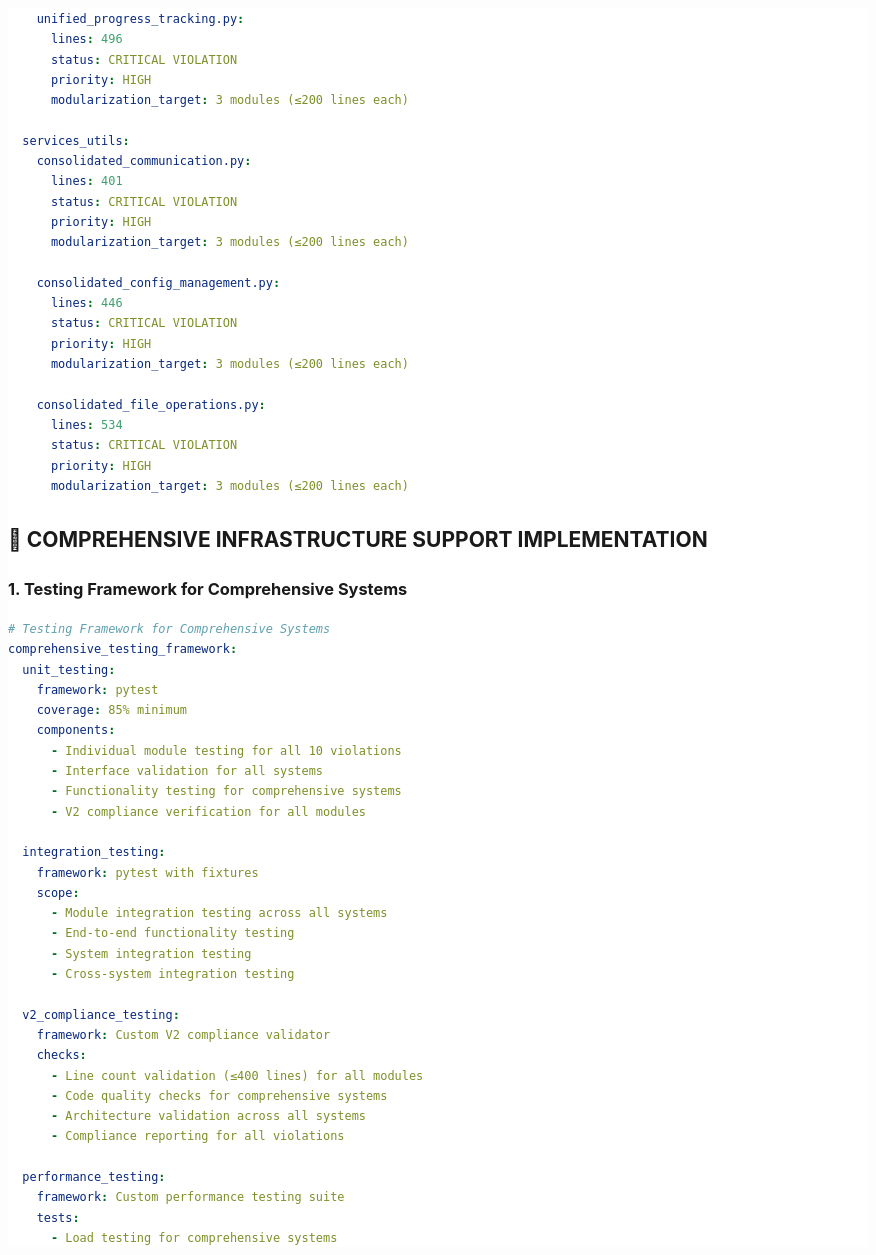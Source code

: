 ```yaml
    unified_progress_tracking.py:
      lines: 496
      status: CRITICAL VIOLATION
      priority: HIGH
      modularization_target: 3 modules (≤200 lines each)
  
  services_utils:
    consolidated_communication.py:
      lines: 401
      status: CRITICAL VIOLATION
      priority: HIGH
      modularization_target: 3 modules (≤200 lines each)
    
    consolidated_config_management.py:
      lines: 446
      status: CRITICAL VIOLATION
      priority: HIGH
      modularization_target: 3 modules (≤200 lines each)
    
    consolidated_file_operations.py:
      lines: 534
      status: CRITICAL VIOLATION
      priority: HIGH
      modularization_target: 3 modules (≤200 lines each)
```

## 🔧 **COMPREHENSIVE INFRASTRUCTURE SUPPORT IMPLEMENTATION**

### **1. Testing Framework for Comprehensive Systems**
```yaml
# Testing Framework for Comprehensive Systems
comprehensive_testing_framework:
  unit_testing:
    framework: pytest
    coverage: 85% minimum
    components:
      - Individual module testing for all 10 violations
      - Interface validation for all systems
      - Functionality testing for comprehensive systems
      - V2 compliance verification for all modules
  
  integration_testing:
    framework: pytest with fixtures
    scope:
      - Module integration testing across all systems
      - End-to-end functionality testing
      - System integration testing
      - Cross-system integration testing
  
  v2_compliance_testing:
    framework: Custom V2 compliance validator
    checks:
      - Line count validation (≤400 lines) for all modules
      - Code quality checks for comprehensive systems
      - Architecture validation across all systems
      - Compliance reporting for all violations
  
  performance_testing:
    framework: Custom performance testing suite
    tests:
      - Load testing for comprehensive systems
```